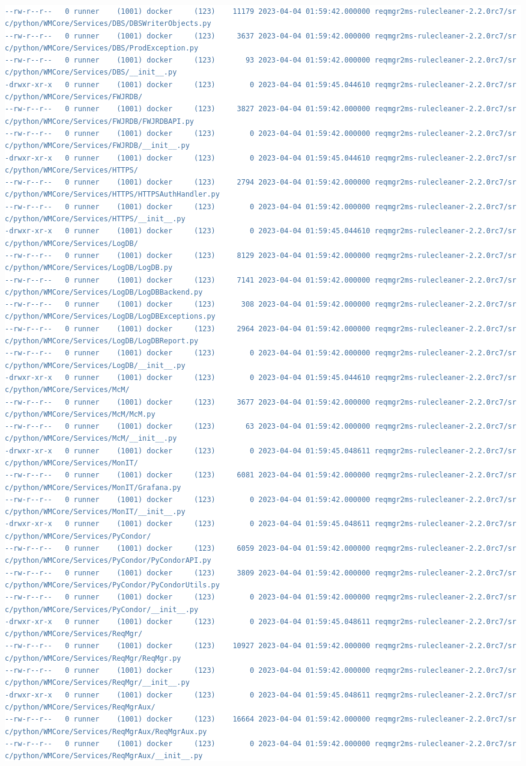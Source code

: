 ```diff
--rw-r--r--   0 runner    (1001) docker     (123)    11179 2023-04-04 01:59:42.000000 reqmgr2ms-rulecleaner-2.2.0rc7/src/python/WMCore/Services/DBS/DBSWriterObjects.py
--rw-r--r--   0 runner    (1001) docker     (123)     3637 2023-04-04 01:59:42.000000 reqmgr2ms-rulecleaner-2.2.0rc7/src/python/WMCore/Services/DBS/ProdException.py
--rw-r--r--   0 runner    (1001) docker     (123)       93 2023-04-04 01:59:42.000000 reqmgr2ms-rulecleaner-2.2.0rc7/src/python/WMCore/Services/DBS/__init__.py
-drwxr-xr-x   0 runner    (1001) docker     (123)        0 2023-04-04 01:59:45.044610 reqmgr2ms-rulecleaner-2.2.0rc7/src/python/WMCore/Services/FWJRDB/
--rw-r--r--   0 runner    (1001) docker     (123)     3827 2023-04-04 01:59:42.000000 reqmgr2ms-rulecleaner-2.2.0rc7/src/python/WMCore/Services/FWJRDB/FWJRDBAPI.py
--rw-r--r--   0 runner    (1001) docker     (123)        0 2023-04-04 01:59:42.000000 reqmgr2ms-rulecleaner-2.2.0rc7/src/python/WMCore/Services/FWJRDB/__init__.py
-drwxr-xr-x   0 runner    (1001) docker     (123)        0 2023-04-04 01:59:45.044610 reqmgr2ms-rulecleaner-2.2.0rc7/src/python/WMCore/Services/HTTPS/
--rw-r--r--   0 runner    (1001) docker     (123)     2794 2023-04-04 01:59:42.000000 reqmgr2ms-rulecleaner-2.2.0rc7/src/python/WMCore/Services/HTTPS/HTTPSAuthHandler.py
--rw-r--r--   0 runner    (1001) docker     (123)        0 2023-04-04 01:59:42.000000 reqmgr2ms-rulecleaner-2.2.0rc7/src/python/WMCore/Services/HTTPS/__init__.py
-drwxr-xr-x   0 runner    (1001) docker     (123)        0 2023-04-04 01:59:45.044610 reqmgr2ms-rulecleaner-2.2.0rc7/src/python/WMCore/Services/LogDB/
--rw-r--r--   0 runner    (1001) docker     (123)     8129 2023-04-04 01:59:42.000000 reqmgr2ms-rulecleaner-2.2.0rc7/src/python/WMCore/Services/LogDB/LogDB.py
--rw-r--r--   0 runner    (1001) docker     (123)     7141 2023-04-04 01:59:42.000000 reqmgr2ms-rulecleaner-2.2.0rc7/src/python/WMCore/Services/LogDB/LogDBBackend.py
--rw-r--r--   0 runner    (1001) docker     (123)      308 2023-04-04 01:59:42.000000 reqmgr2ms-rulecleaner-2.2.0rc7/src/python/WMCore/Services/LogDB/LogDBExceptions.py
--rw-r--r--   0 runner    (1001) docker     (123)     2964 2023-04-04 01:59:42.000000 reqmgr2ms-rulecleaner-2.2.0rc7/src/python/WMCore/Services/LogDB/LogDBReport.py
--rw-r--r--   0 runner    (1001) docker     (123)        0 2023-04-04 01:59:42.000000 reqmgr2ms-rulecleaner-2.2.0rc7/src/python/WMCore/Services/LogDB/__init__.py
-drwxr-xr-x   0 runner    (1001) docker     (123)        0 2023-04-04 01:59:45.044610 reqmgr2ms-rulecleaner-2.2.0rc7/src/python/WMCore/Services/McM/
--rw-r--r--   0 runner    (1001) docker     (123)     3677 2023-04-04 01:59:42.000000 reqmgr2ms-rulecleaner-2.2.0rc7/src/python/WMCore/Services/McM/McM.py
--rw-r--r--   0 runner    (1001) docker     (123)       63 2023-04-04 01:59:42.000000 reqmgr2ms-rulecleaner-2.2.0rc7/src/python/WMCore/Services/McM/__init__.py
-drwxr-xr-x   0 runner    (1001) docker     (123)        0 2023-04-04 01:59:45.048611 reqmgr2ms-rulecleaner-2.2.0rc7/src/python/WMCore/Services/MonIT/
--rw-r--r--   0 runner    (1001) docker     (123)     6081 2023-04-04 01:59:42.000000 reqmgr2ms-rulecleaner-2.2.0rc7/src/python/WMCore/Services/MonIT/Grafana.py
--rw-r--r--   0 runner    (1001) docker     (123)        0 2023-04-04 01:59:42.000000 reqmgr2ms-rulecleaner-2.2.0rc7/src/python/WMCore/Services/MonIT/__init__.py
-drwxr-xr-x   0 runner    (1001) docker     (123)        0 2023-04-04 01:59:45.048611 reqmgr2ms-rulecleaner-2.2.0rc7/src/python/WMCore/Services/PyCondor/
--rw-r--r--   0 runner    (1001) docker     (123)     6059 2023-04-04 01:59:42.000000 reqmgr2ms-rulecleaner-2.2.0rc7/src/python/WMCore/Services/PyCondor/PyCondorAPI.py
--rw-r--r--   0 runner    (1001) docker     (123)     3809 2023-04-04 01:59:42.000000 reqmgr2ms-rulecleaner-2.2.0rc7/src/python/WMCore/Services/PyCondor/PyCondorUtils.py
--rw-r--r--   0 runner    (1001) docker     (123)        0 2023-04-04 01:59:42.000000 reqmgr2ms-rulecleaner-2.2.0rc7/src/python/WMCore/Services/PyCondor/__init__.py
-drwxr-xr-x   0 runner    (1001) docker     (123)        0 2023-04-04 01:59:45.048611 reqmgr2ms-rulecleaner-2.2.0rc7/src/python/WMCore/Services/ReqMgr/
--rw-r--r--   0 runner    (1001) docker     (123)    10927 2023-04-04 01:59:42.000000 reqmgr2ms-rulecleaner-2.2.0rc7/src/python/WMCore/Services/ReqMgr/ReqMgr.py
--rw-r--r--   0 runner    (1001) docker     (123)        0 2023-04-04 01:59:42.000000 reqmgr2ms-rulecleaner-2.2.0rc7/src/python/WMCore/Services/ReqMgr/__init__.py
-drwxr-xr-x   0 runner    (1001) docker     (123)        0 2023-04-04 01:59:45.048611 reqmgr2ms-rulecleaner-2.2.0rc7/src/python/WMCore/Services/ReqMgrAux/
--rw-r--r--   0 runner    (1001) docker     (123)    16664 2023-04-04 01:59:42.000000 reqmgr2ms-rulecleaner-2.2.0rc7/src/python/WMCore/Services/ReqMgrAux/ReqMgrAux.py
--rw-r--r--   0 runner    (1001) docker     (123)        0 2023-04-04 01:59:42.000000 reqmgr2ms-rulecleaner-2.2.0rc7/src/python/WMCore/Services/ReqMgrAux/__init__.py
```